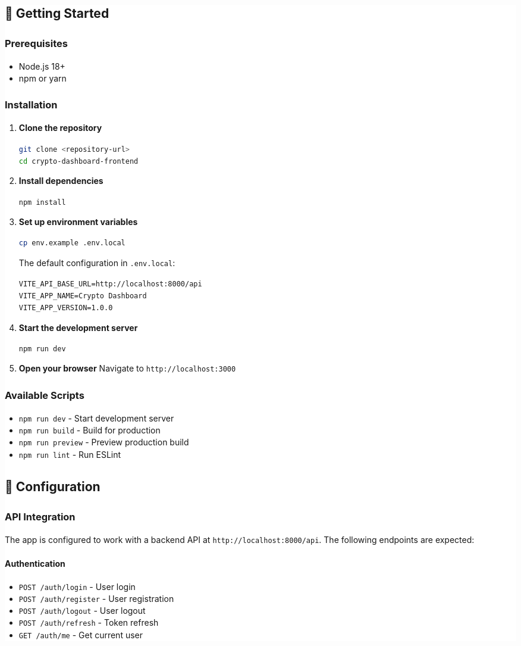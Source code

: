 ## 🚀 Getting Started

### Prerequisites

- Node.js 18+ 
- npm or yarn

### Installation

1. **Clone the repository**
   ```bash
   git clone <repository-url>
   cd crypto-dashboard-frontend
   ```

2. **Install dependencies**
   ```bash
   npm install
   ```

3. **Set up environment variables**
   ```bash
   cp env.example .env.local
   ```
   
   The default configuration in `.env.local`:
   ```env
   VITE_API_BASE_URL=http://localhost:8000/api
   VITE_APP_NAME=Crypto Dashboard
   VITE_APP_VERSION=1.0.0
   ```

4. **Start the development server**
   ```bash
   npm run dev
   ```

5. **Open your browser**
   Navigate to `http://localhost:3000`

### Available Scripts

- `npm run dev` - Start development server
- `npm run build` - Build for production
- `npm run preview` - Preview production build
- `npm run lint` - Run ESLint

## 🔧 Configuration

### API Integration

The app is configured to work with a backend API at `http://localhost:8000/api`. The following endpoints are expected:

#### Authentication
- `POST /auth/login` - User login
- `POST /auth/register` - User registration
- `POST /auth/logout` - User logout
- `POST /auth/refresh` - Token refresh
- `GET /auth/me` - Get current user
